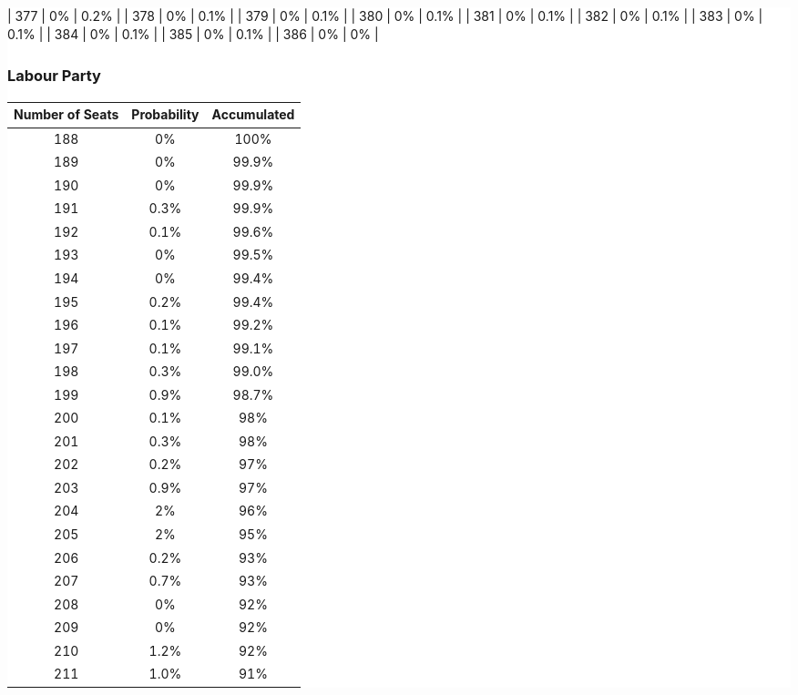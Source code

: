 | 377 | 0% | 0.2% |
| 378 | 0% | 0.1% |
| 379 | 0% | 0.1% |
| 380 | 0% | 0.1% |
| 381 | 0% | 0.1% |
| 382 | 0% | 0.1% |
| 383 | 0% | 0.1% |
| 384 | 0% | 0.1% |
| 385 | 0% | 0.1% |
| 386 | 0% | 0% |

### Labour Party

| Number of Seats | Probability | Accumulated |
|:---------------:|:-----------:|:-----------:|
| 188 | 0% | 100% |
| 189 | 0% | 99.9% |
| 190 | 0% | 99.9% |
| 191 | 0.3% | 99.9% |
| 192 | 0.1% | 99.6% |
| 193 | 0% | 99.5% |
| 194 | 0% | 99.4% |
| 195 | 0.2% | 99.4% |
| 196 | 0.1% | 99.2% |
| 197 | 0.1% | 99.1% |
| 198 | 0.3% | 99.0% |
| 199 | 0.9% | 98.7% |
| 200 | 0.1% | 98% |
| 201 | 0.3% | 98% |
| 202 | 0.2% | 97% |
| 203 | 0.9% | 97% |
| 204 | 2% | 96% |
| 205 | 2% | 95% |
| 206 | 0.2% | 93% |
| 207 | 0.7% | 93% |
| 208 | 0% | 92% |
| 209 | 0% | 92% |
| 210 | 1.2% | 92% |
| 211 | 1.0% | 91% |